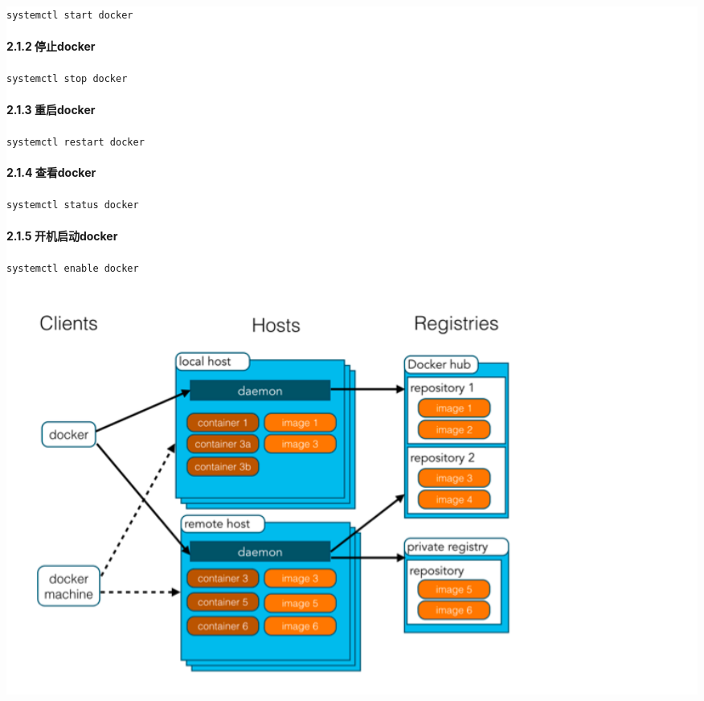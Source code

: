 ~~~shell
systemctl start docker
~~~

#### 2.1.2 停止docker

~~~shell
systemctl stop docker
~~~

#### 2.1.3 重启docker

~~~shell
systemctl restart docker
~~~

#### 2.1.4 查看docker

~~~shell
systemctl status docker
~~~

#### 2.1.5 开机启动docker

~~~shell
systemctl enable docker
~~~



![1592743261888](images\1592743261888.png)
